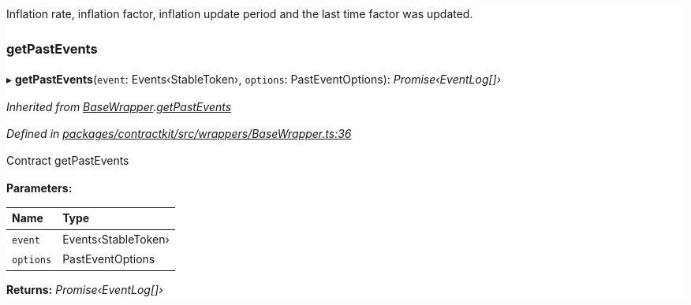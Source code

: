 Inflation rate, inflation factor, inflation update period and the last time factor was updated.

### getPastEvents

▸ **getPastEvents**\(`event`: Events‹StableToken›, `options`: PastEventOptions\): _Promise‹EventLog\[\]›_

_Inherited from_ [_BaseWrapper_]()_._[_getPastEvents_]()

_Defined in_ [_packages/contractkit/src/wrappers/BaseWrapper.ts:36_](https://github.com/celo-org/celo-monorepo/blob/master/packages/contractkit/src/wrappers/BaseWrapper.ts#L36)

Contract getPastEvents

**Parameters:**

| Name | Type |
| :--- | :--- |
| `event` | Events‹StableToken› |
| `options` | PastEventOptions |

**Returns:** _Promise‹EventLog\[\]›_

